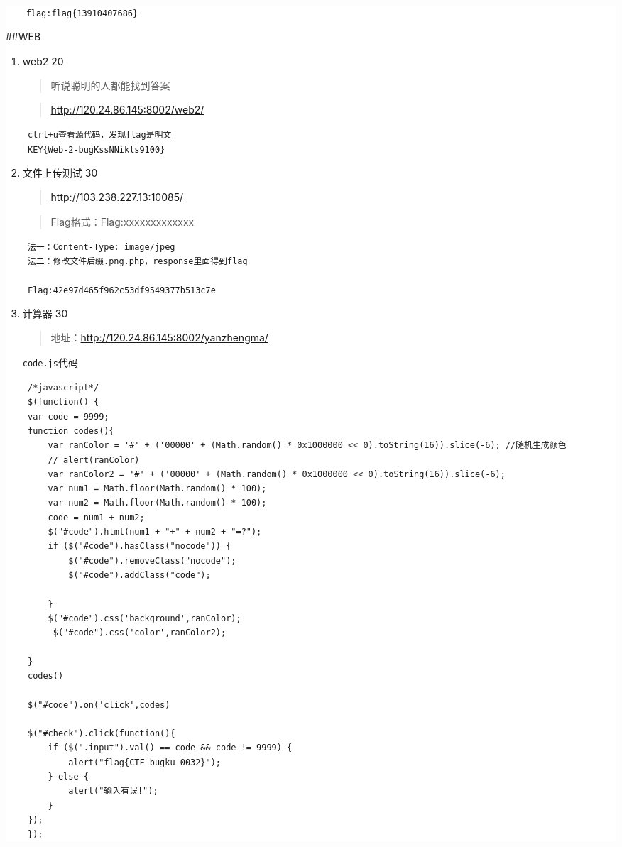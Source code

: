 		flag:flag{13910407686}
		



##WEB
1. web2 20
	>听说聪明的人都能找到答案

	>http://120.24.86.145:8002/web2/

		ctrl+u查看源代码，发现flag是明文
		KEY{Web-2-bugKssNNikls9100}

2. 文件上传测试 30

	>http://103.238.227.13:10085/

	>Flag格式：Flag:xxxxxxxxxxxxx

		法一：Content-Type: image/jpeg
		法二：修改文件后缀.png.php，response里面得到flag

		Flag:42e97d465f962c53df9549377b513c7e

3. 计算器 30

	>地址：http://120.24.86.145:8002/yanzhengma/

	`code.js`代码

		/*javascript*/
		$(function() {  
	    var code = 9999; 
	    function codes(){
	        var ranColor = '#' + ('00000' + (Math.random() * 0x1000000 << 0).toString(16)).slice(-6); //随机生成颜色  
	    	// alert(ranColor)  
	    	var ranColor2 = '#' + ('00000' + (Math.random() * 0x1000000 << 0).toString(16)).slice(-6);   
	     	var num1 = Math.floor(Math.random() * 100);    
	        var num2 = Math.floor(Math.random() * 100);    
	        code = num1 + num2;    
	        $("#code").html(num1 + "+" + num2 + "=?");    
	        if ($("#code").hasClass("nocode")) {    
	            $("#code").removeClass("nocode");    
	            $("#code").addClass("code");   
	           
	        }    
	        $("#code").css('background',ranColor);  
	         $("#code").css('color',ranColor2);  
	
	    }  
	    codes()
	   
	    $("#code").on('click',codes)
	      
	    $("#check").click(function(){ 
	        if ($(".input").val() == code && code != 9999) {  
	            alert("flag{CTF-bugku-0032}");  
	        } else {  
	            alert("输入有误!");  
	        }  
	    });  
		});  
